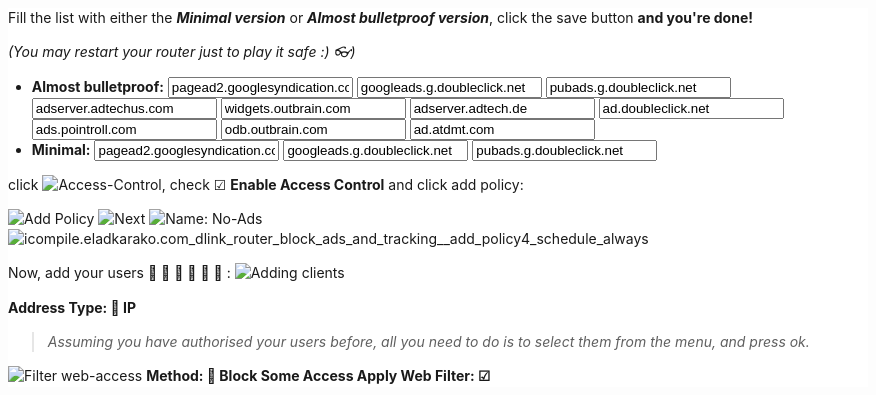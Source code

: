 Fill the list with either the <em><strong>Minimal version</strong></em> or <em><strong>Almost bulletproof version</strong></em>,
click the save button <strong>and you're done!</strong>

<em>(You may restart your router just to play it safe :) &#x1f453;)</em>

<ul>
<li>
<strong>Almost bulletproof:</strong>
<input oneliner value="pagead2.googlesyndication.com"/>
<input oneliner value="googleads.g.doubleclick.net"/>
<input oneliner value="pubads.g.doubleclick.net"/>
<input oneliner value="adserver.adtechus.com"/>
<input oneliner value="widgets.outbrain.com"/>
<input oneliner value="adserver.adtech.de"/>
<input oneliner value="ad.doubleclick.net"/>
<input oneliner value="ads.pointroll.com"/>
<input oneliner value="odb.outbrain.com"/>
<input oneliner value="ad.atdmt.com"/>
</li>
<li>
<strong>Minimal:</strong>
<input oneliner value="pagead2.googlesyndication.com"/>
<input oneliner value="googleads.g.doubleclick.net"/>
<input oneliner value="pubads.g.doubleclick.net"/>
</li>
</ul>

click <img src="https://icompile.eladkarako.com/_uploads/2016/01/icompile.eladkarako.com_dlink_router_block_ads_and_tracking_button_access_control.jpg" alt="Access-Control" width="186" height="68" class="alignnone size-full wp-image-4237" />, check ☑ <strong>Enable Access Control</strong> and click add policy:

<img src="https://icompile.eladkarako.com/_uploads/2016/01/icompile.eladkarako.com_dlink_router_block_ads_and_tracking__add_policy.jpg" alt="Add Policy" width="790" height="361" class="alignnone size-full wp-image-4238" />

<img src="https://icompile.eladkarako.com/_uploads/2016/01/icompile.eladkarako.com_dlink_router_block_ads_and_tracking__add_policy2.jpg" alt="Next" width="540" height="344" class="alignnone size-full wp-image-4239" />

<img src="https://icompile.eladkarako.com/_uploads/2016/01/icompile.eladkarako.com_dlink_router_block_ads_and_tracking__add_policy3_name.jpg" alt="Name: No-Ads" width="565" height="277" class="alignnone size-full wp-image-4240" />

<img src="https://icompile.eladkarako.com/_uploads/2016/01/icompile.eladkarako.com_dlink_router_block_ads_and_tracking__add_policy4_schedule_always.jpg" alt="icompile.eladkarako.com_dlink_router_block_ads_and_tracking__add_policy4_schedule_always" width="552" height="268" class="alignnone size-full wp-image-4241" />

Now, add your users &#x1f473; &#x1f471; &#x1f474; &#x1f475; &#x1f476; &#x1f477; :
<img src="https://icompile.eladkarako.com/_uploads/2016/01/icompile.eladkarako.com_dlink_router_block_ads_and_tracking__add_policy5_clients.jpg" alt="Adding clients" width="853" height="507" class="alignnone size-full wp-image-4242" />

<strong>Address Type: &#x1f518; IP</strong>

<blockquote><em>Assuming you have authorised your users before, all you need to do is to select them from the menu,
and press ok.
</em></blockquote>

<img src="https://icompile.eladkarako.com/_uploads/2016/01/icompile.eladkarako.com_dlink_router_block_ads_and_tracking__add_policy6_filter_web.jpg" alt="Filter web-access" width="783" height="312" class="alignnone size-full wp-image-4243" />
<strong>Method: &#x1f518; Block Some Access
Apply Web Filter: ☑
</strong>
